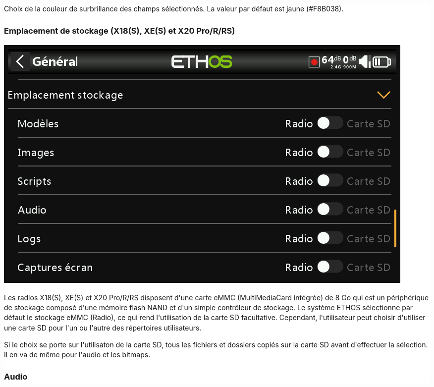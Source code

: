 Choix de la couleur de surbrillance des champs sélectionnés. La valeur par défaut est jaune (#F8B038).

### Emplacement de stockage (X18(S), XE(S) et X20 Pro/R/RS)

![Emplacement stockage](../assets/system-general-storage.png)

Les radios X18(S), XE(S) et X20 Pro/R/RS disposent d'une carte eMMC (MultiMediaCard intégrée) de 8 Go qui est un périphérique de stockage composé d'une mémoire flash NAND et d'un simple contrôleur de stockage. Le système ETHOS sélectionne par défaut le stockage eMMC (Radio), ce qui rend l'utilisation de la carte SD facultative. Cependant, l'utilisateur peut choisir d'utiliser une carte SD pour l'un ou l'autre des répertoires utilisateurs.

Si le choix se porte sur l'utilisaton de la carte SD, tous les fichiers et dossiers copiés sur la carte SD avant d'effectuer la sélection. Il en va de même pour l'audio et les bitmaps.

### Audio
